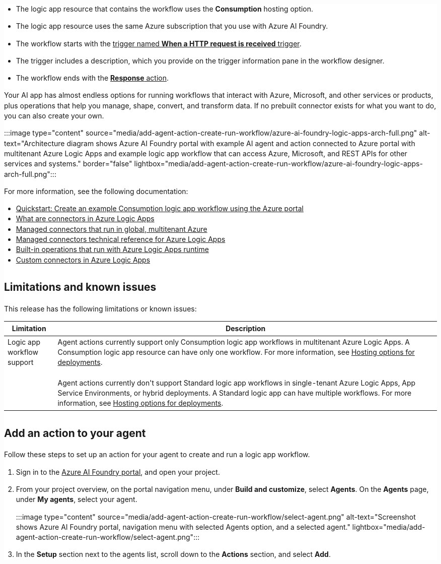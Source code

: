 - The logic app resource that contains the workflow uses the **Consumption** hosting option.

- The logic app resource uses the same Azure subscription that you use with Azure AI Foundry.

- The workflow starts with the [trigger named **When a HTTP request is received** trigger](/azure/connectors/connectors-native-reqres#add-request-trigger).

- The trigger includes a description, which you provide on the trigger information pane in the workflow designer.

- The workflow ends with the [**Response** action](/azure/connectors/connectors-native-reqres#add-a-response-action).

Your AI app has almost endless options for running workflows that interact with Azure, Microsoft, and other services or products, plus operations that help you manage, shape, convert, and transform data. If no prebuilt connector exists for what you want to do, you can also create your own.

:::image type="content" source="media/add-agent-action-create-run-workflow/azure-ai-foundry-logic-apps-arch-full.png" alt-text="Architecture diagram shows Azure AI Foundry portal with example AI agent and action connected to Azure portal with multitenant Azure Logic Apps and example logic app workflow that can access Azure, Microsoft, and REST APIs for other services and systems." border="false" lightbox="media/add-agent-action-create-run-workflow/azure-ai-foundry-logic-apps-arch-full.png":::

For more information, see the following documentation:

- [Quickstart: Create an example Consumption logic app workflow using the Azure portal](/azure/logic-apps/quickstart-create-example-consumption-workflow)
- [What are connectors in Azure Logic Apps](/azure/connectors/introduction)
- [Managed connectors that run in global, multitenant Azure](/azure/connectors/managed)
- [Managed connectors technical reference for Azure Logic Apps](/connectors/connector-reference/connector-reference-logicapps-connectors)
- [Built-in operations that run with Azure Logic Apps runtime](/azure/connectors/built-in)
- [Custom connectors in Azure Logic Apps](/azure/logic-apps/custom-connector-overview)

## Limitations and known issues

This release has the following limitations or known issues:

| Limitation | Description |
|------------|-------------|
| Logic app workflow support | Agent actions currently support only Consumption logic app workflows in multitenant Azure Logic Apps. A Consumption logic app resource can have only one workflow. For more information, see [Hosting options for deployments](/azure/logic-apps/logic-apps-overview#create-and-deploy-to-different-environments). <br><br>Agent actions currently don't support Standard logic app workflows in single-tenant Azure Logic Apps, App Service Environments, or hybrid deployments. A Standard logic app can have multiple workflows. For more information, see [Hosting options for deployments](/azure/logic-apps/logic-apps-overview#create-and-deploy-to-different-environments). |

## Add an action to your agent

Follow these steps to set up an action for your agent to create and run a logic app workflow.

1. Sign in to the [Azure AI Foundry portal](https://ai.azure.com/), and open your project.

1. From your project overview, on the portal navigation menu, under **Build and customize**, select **Agents**. On the **Agents** page, under **My agents**, select your agent.

   :::image type="content" source="media/add-agent-action-create-run-workflow/select-agent.png" alt-text="Screenshot shows Azure AI Foundry portal, navigation menu with selected Agents option, and a selected agent." lightbox="media/add-agent-action-create-run-workflow/select-agent.png":::

1. In the **Setup** section next to the agents list, scroll down to the **Actions** section, and select **Add**.

